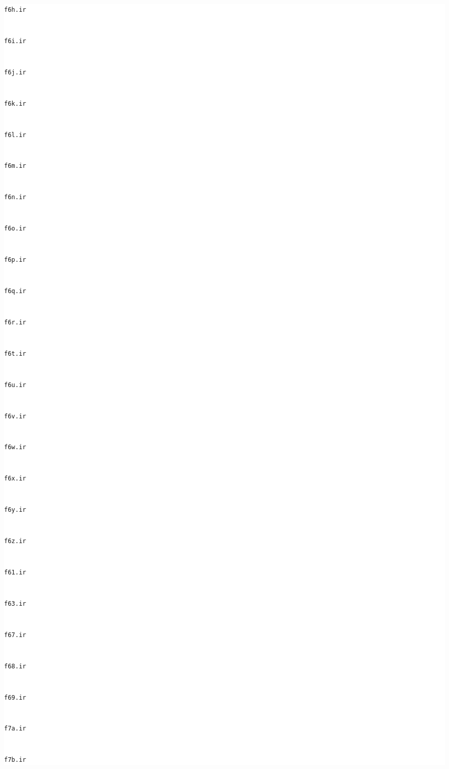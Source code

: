     f6h.ir


    f6i.ir


    f6j.ir


    f6k.ir


    f6l.ir


    f6m.ir


    f6n.ir


    f6o.ir


    f6p.ir


    f6q.ir


    f6r.ir


    f6t.ir


    f6u.ir


    f6v.ir


    f6w.ir


    f6x.ir


    f6y.ir


    f6z.ir


    f61.ir


    f63.ir


    f67.ir


    f68.ir


    f69.ir


    f7a.ir


    f7b.ir
